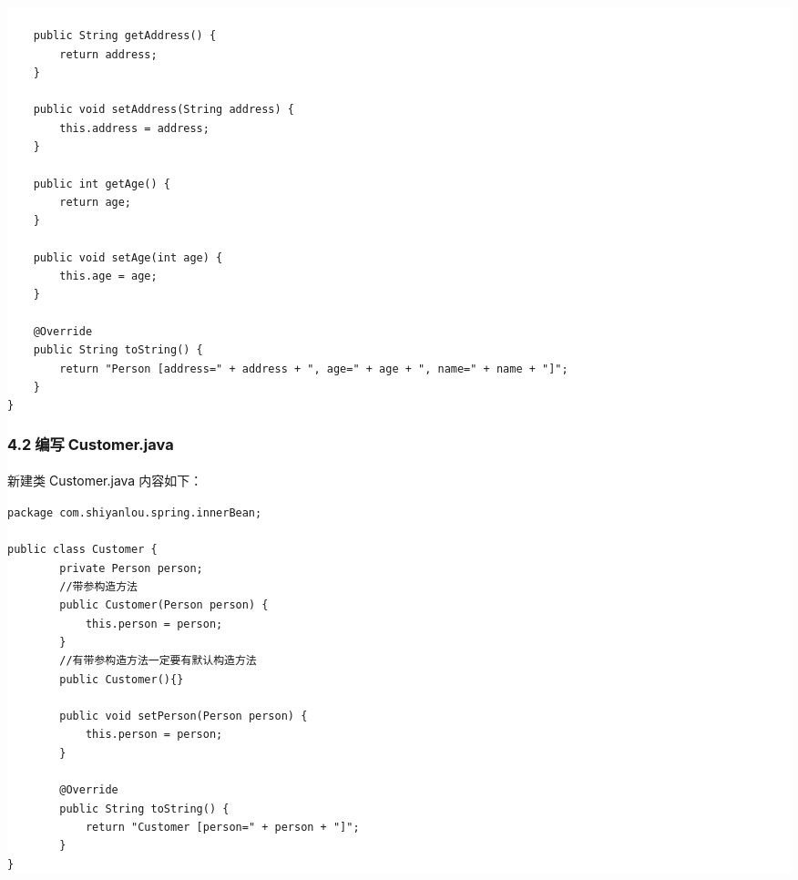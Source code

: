 ```

	public String getAddress() {
		return address;
	}

	public void setAddress(String address) {
		this.address = address;
	}

	public int getAge() {
		return age;
	}

	public void setAge(int age) {
		this.age = age;
	}

    @Override
    public String toString() {
        return "Person [address=" + address + ", age=" + age + ", name=" + name + "]";
    }  
}
```

### 4.2 编写 Customer.java

新建类 Customer.java 内容如下：

```
package com.shiyanlou.spring.innerBean;

public class Customer {
	 	private Person person;
		//带参构造方法
	    public Customer(Person person) {
	        this.person = person;
	    }
		//有带参构造方法一定要有默认构造方法
	    public Customer(){}

	    public void setPerson(Person person) {
	        this.person = person;
	    }
	 
	    @Override
	    public String toString() {
	        return "Customer [person=" + person + "]";
	    }
}

```
